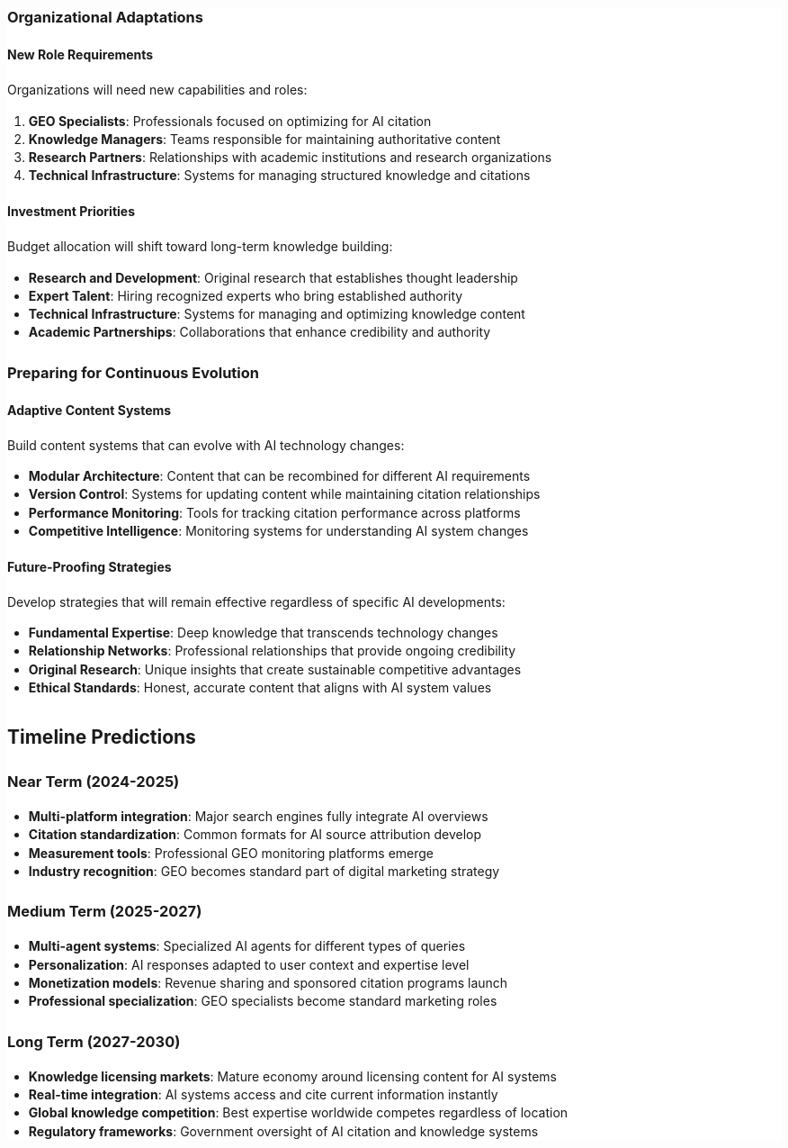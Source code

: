 ### Organizational Adaptations

#### New Role Requirements
Organizations will need new capabilities and roles:

1. **GEO Specialists**: Professionals focused on optimizing for AI citation
2. **Knowledge Managers**: Teams responsible for maintaining authoritative content
3. **Research Partners**: Relationships with academic institutions and research organizations
4. **Technical Infrastructure**: Systems for managing structured knowledge and citations

#### Investment Priorities
Budget allocation will shift toward long-term knowledge building:
- **Research and Development**: Original research that establishes thought leadership
- **Expert Talent**: Hiring recognized experts who bring established authority
- **Technical Infrastructure**: Systems for managing and optimizing knowledge content
- **Academic Partnerships**: Collaborations that enhance credibility and authority

### Preparing for Continuous Evolution

#### Adaptive Content Systems
Build content systems that can evolve with AI technology changes:
- **Modular Architecture**: Content that can be recombined for different AI requirements
- **Version Control**: Systems for updating content while maintaining citation relationships
- **Performance Monitoring**: Tools for tracking citation performance across platforms
- **Competitive Intelligence**: Monitoring systems for understanding AI system changes

#### Future-Proofing Strategies
Develop strategies that will remain effective regardless of specific AI developments:
- **Fundamental Expertise**: Deep knowledge that transcends technology changes
- **Relationship Networks**: Professional relationships that provide ongoing credibility
- **Original Research**: Unique insights that create sustainable competitive advantages
- **Ethical Standards**: Honest, accurate content that aligns with AI system values

## Timeline Predictions

### Near Term (2024-2025)
- **Multi-platform integration**: Major search engines fully integrate AI overviews
- **Citation standardization**: Common formats for AI source attribution develop
- **Measurement tools**: Professional GEO monitoring platforms emerge
- **Industry recognition**: GEO becomes standard part of digital marketing strategy

### Medium Term (2025-2027)
- **Multi-agent systems**: Specialized AI agents for different types of queries
- **Personalization**: AI responses adapted to user context and expertise level
- **Monetization models**: Revenue sharing and sponsored citation programs launch
- **Professional specialization**: GEO specialists become standard marketing roles

### Long Term (2027-2030)
- **Knowledge licensing markets**: Mature economy around licensing content for AI systems
- **Real-time integration**: AI systems access and cite current information instantly
- **Global knowledge competition**: Best expertise worldwide competes regardless of location
- **Regulatory frameworks**: Government oversight of AI citation and knowledge systems

